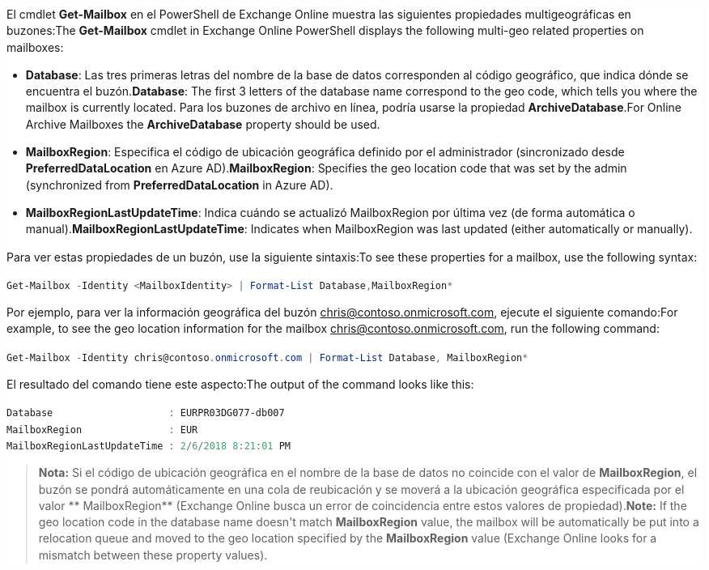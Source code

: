 <span data-ttu-id="a1edf-128">El cmdlet **Get-Mailbox** en el PowerShell de Exchange Online muestra las siguientes propiedades multigeográficas en buzones:</span><span class="sxs-lookup"><span data-stu-id="a1edf-128">The **Get-Mailbox** cmdlet in Exchange Online PowerShell displays the following multi-geo related properties on mailboxes:</span></span>

- <span data-ttu-id="a1edf-129">**Database**: Las tres primeras letras del nombre de la base de datos corresponden al código geográfico, que indica dónde se encuentra el buzón.</span><span class="sxs-lookup"><span data-stu-id="a1edf-129">**Database**: The first 3 letters of the database name correspond to the geo code, which tells you where the mailbox is currently located.</span></span> <span data-ttu-id="a1edf-130">Para los buzones de archivo en línea, podría usarse la propiedad **ArchiveDatabase**.</span><span class="sxs-lookup"><span data-stu-id="a1edf-130">For Online Archive Mailboxes the **ArchiveDatabase** property should be used.</span></span>

- <span data-ttu-id="a1edf-131">**MailboxRegion**: Especifica el código de ubicación geográfica definido por el administrador (sincronizado desde **PreferredDataLocation** en Azure AD).</span><span class="sxs-lookup"><span data-stu-id="a1edf-131">**MailboxRegion**: Specifies the geo location code that was set by the admin (synchronized from **PreferredDataLocation** in Azure AD).</span></span>

- <span data-ttu-id="a1edf-132">**MailboxRegionLastUpdateTime**: Indica cuándo se actualizó MailboxRegion por última vez (de forma automática o manual).</span><span class="sxs-lookup"><span data-stu-id="a1edf-132">**MailboxRegionLastUpdateTime**: Indicates when MailboxRegion was last updated (either automatically or manually).</span></span>

<span data-ttu-id="a1edf-133">Para ver estas propiedades de un buzón, use la siguiente sintaxis:</span><span class="sxs-lookup"><span data-stu-id="a1edf-133">To see these properties for a mailbox, use the following syntax:</span></span>

```powershell
Get-Mailbox -Identity <MailboxIdentity> | Format-List Database,MailboxRegion*
```

<span data-ttu-id="a1edf-134">Por ejemplo, para ver la información geográfica del buzón chris@contoso.onmicrosoft.com, ejecute el siguiente comando:</span><span class="sxs-lookup"><span data-stu-id="a1edf-134">For example, to see the geo location information for the mailbox chris@contoso.onmicrosoft.com, run the following command:</span></span>

```powershell
Get-Mailbox -Identity chris@contoso.onmicrosoft.com | Format-List Database, MailboxRegion*
```

<span data-ttu-id="a1edf-135">El resultado del comando tiene este aspecto:</span><span class="sxs-lookup"><span data-stu-id="a1edf-135">The output of the command looks like this:</span></span>

```powershell
Database                    : EURPR03DG077-db007
MailboxRegion               : EUR
MailboxRegionLastUpdateTime : 2/6/2018 8:21:01 PM
```

> <span data-ttu-id="a1edf-136">**Nota:** Si el código de ubicación geográfica en el nombre de la base de datos no coincide con el valor de **MailboxRegion**, el buzón se pondrá automáticamente en una cola de reubicación y se moverá a la ubicación geográfica especificada por el valor \*\* MailboxRegion\*\* (Exchange Online busca un error de coincidencia entre estos valores de propiedad).</span><span class="sxs-lookup"><span data-stu-id="a1edf-136">**Note:** If the geo location code in the database name doesn't match **MailboxRegion** value, the mailbox will be automatically be put into a relocation queue and moved to the geo location specified by the **MailboxRegion** value (Exchange Online looks for a mismatch between these property values).</span></span>
